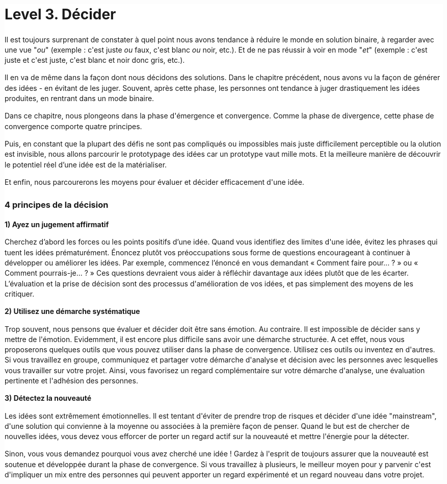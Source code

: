 # Level 3. Décider 


Il est toujours surprenant de constater à quel point nous avons tendance à réduire le monde en solution binaire, à regarder avec une vue "*ou*" (exemple : c'est juste *ou* faux, c'est blanc *ou* noir, etc.). Et de ne pas réussir à voir en mode "*et*" (exemple : c'est juste et c'est juste, c'est blanc et noir donc gris, etc.). 

Il en va de même dans la façon dont nous décidons des solutions. Dans le chapitre précédent, nous avons vu la façon de générer des idées - en évitant de les juger. Souvent, après cette phase, les personnes ont tendance à juger drastiquement les idées produites, en rentrant dans un mode binaire. 

Dans ce chapitre, nous plongeons dans la phase d'émergence et convergence. Comme la phase de divergence, cette phase de convergence comporte quatre principes. 

Puis, en constant que la plupart des défis ne sont pas compliqués ou impossibles mais juste difficilement perceptible ou la olution est invisible, nous allons parcourir le prototypage des idées car un prototype vaut mille mots. Et la meilleure manière de découvrir le potentiel réel d’une idée est de la matérialiser. 

Et enfin, nous parcourerons les moyens pour évaluer et décider efficacement d'une idée. 

### 4 principes de la décision

**1) Ayez un jugement affirmatif**

Cherchez d’abord les forces ou les points positifs d’une idée. Quand vous identifiez des limites d'une idée, évitez les phrases qui tuent les idées prématurément. Énoncez plutôt vos préoccupations sous forme de questions encourageant à continuer à développer ou améliorer les idées. Par exemple, commencez l’énoncé en vous demandant « Comment faire pour... ? » ou « Comment pourrais-je... ? » Ces questions devraient vous aider à réfléchir davantage aux idées plutôt que de les écarter. L’évaluation et la prise de décision sont des processus d'amélioration de vos idées, et pas simplement des moyens de les critiquer.

**2) Utilisez une démarche systématique**

Trop souvent, nous pensons que évaluer et décider doit être sans émotion. Au contraire. Il est impossible de décider sans y mettre de l'émotion. Evidemment, il est encore plus difficile sans avoir une démarche structurée. A cet effet, nous vous proposerons quelques outils que vous pouvez utiliser dans la phase de convergence. Utilisez ces outils ou inventez en d'autres. Si vous travaillez en groupe, communiquez et partager votre démarche d'analyse et décision avec les personnes avec lesquelles vous travailler sur votre projet. Ainsi, vous favorisez un regard complémentaire sur votre démarche d'analyse, une évaluation pertinente et l'adhésion des personnes.

**3) Détectez la nouveauté** 

Les idées sont extrêmement émotionnelles. Il est tentant d'éviter de prendre trop de risques et décider d'une idée "mainstream", d'une solution qui convienne à la moyenne ou associées à la première façon de penser. 
Quand le but est de chercher de nouvelles idées, vous devez vous efforcer de porter un regard actif sur la nouveauté et mettre l'énergie pour la détecter.

Sinon, vous vous demandez pourquoi vous avez cherché une idée ! Gardez à l'esprit de toujours assurer que la nouveauté est soutenue et développée durant la phase de convergence. Si vous travaillez à plusieurs, le meilleur moyen pour y parvenir c'est d'impliquer un mix entre des personnes qui peuvent apporter un regard expérimenté et un regard nouveau dans votre projet.
